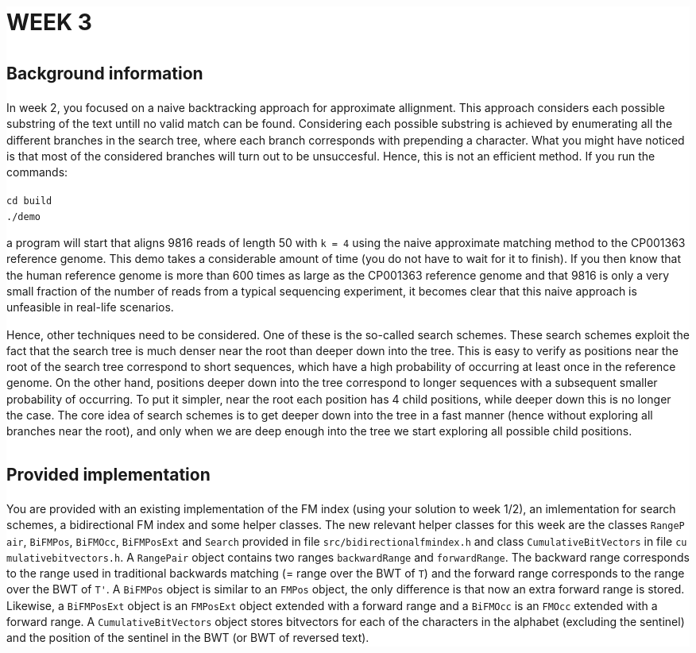 # WEEK 3

## Background information
In week 2, you focused on a naive backtracking approach for approximate allignment. 
This approach considers each possible substring of the text untill no valid match can be found. 
Considering each possible substring is achieved by enumerating all the different branches in the search tree, where each branch corresponds with prepending a character.
What you might have noticed is that most of the considered branches will turn out to be unsuccesful.
Hence, this is not an efficient method. If you run the commands:

```
cd build
./demo
```

a program will start that aligns 9816 reads of length 50 with `k = 4` using the naive approximate matching method to the CP001363 reference genome. 
This demo takes a considerable amount of time (you do not have to wait for it to finish). 
If you then know that the human reference genome is more than 600 times as large as the CP001363 reference genome and that 9816 is only a very small fraction of the number of reads from a typical sequencing experiment, it becomes clear that this naive approach is unfeasible in real-life scenarios.

Hence, other techniques need to be considered. 
One of these is the so-called search schemes. 
These search schemes exploit the fact that the search tree is much denser near the root than deeper down into the tree. 
This is easy to verify as positions near the root of the search tree correspond to short sequences, which  have a  high probability of occurring at least once in the reference genome.
On the other hand, positions deeper down into the tree correspond to longer sequences with a subsequent smaller probability of occurring. 
To put it simpler, near the root each position has 4 child positions, while deeper down this is no longer the case. 
The core idea of search schemes is to get deeper down into the tree in a fast manner (hence without exploring all branches near the root), and only when we are deep enough into the tree we start exploring all possible child positions. 



## Provided implementation
You are provided with an existing implementation of the FM index (using your solution to week 1/2), an imlementation for search schemes, a bidirectional FM index and some helper classes. 
The new relevant helper classes for this week are the classes `RangePair`, `BiFMPos`, `BiFMOcc`, `BiFMPosExt` and `Search` provided in file `src/bidirectionalfmindex.h` and class `CumulativeBitVectors` in file `cumulativebitvectors.h`.
A `RangePair` object contains two ranges `backwardRange` and `forwardRange`. The backward range corresponds to the range used in traditional backwards matching (= range over the BWT of `T`) and the forward range corresponds to the range over the BWT of `T'`.
A `BiFMPos` object is similar to an `FMPos` object, the only difference is that now an extra forward range is stored. Likewise, a `BiFMPosExt` object is an `FMPosExt` object extended with a forward range and a `BiFMOcc` is an `FMOcc` extended with a forward range. 
A `CumulativeBitVectors` object stores bitvectors for each of the characters in the alphabet (excluding the sentinel) and the position of the sentinel in the BWT (or BWT of reversed text).
